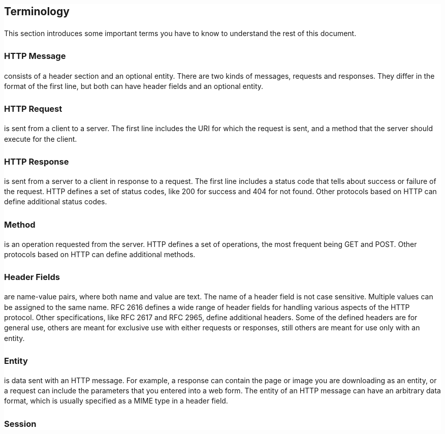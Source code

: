 Terminology
-----------

This section introduces some important terms you have to know to understand the rest of this document.

### HTTP Message

consists of a header section and an optional entity. There are two kinds of messages, requests and responses. They
differ in the format of the first line, but both can have header fields and an optional entity.

### HTTP Request

is sent from a client to a server. The first line includes the URI for which the request is sent, and a method that the
server should execute for the client.

### HTTP Response

is sent from a server to a client in response to a request. The first line includes a status code that tells about
success or failure of the request. HTTP defines a set of status codes, like 200 for success and 404 for not found. Other
protocols based on HTTP can define additional status codes.

### Method

is an operation requested from the server. HTTP defines a set of operations, the most frequent being GET and POST. Other
protocols based on HTTP can define additional methods.

### Header Fields

are name-value pairs, where both name and value are text. The name of a header field is not case sensitive. Multiple
values can be assigned to the same name. RFC 2616 defines a wide range of header fields for handling various aspects of
the HTTP protocol. Other specifications, like RFC 2617 and RFC 2965, define additional headers. Some of the defined
headers are for general use, others are meant for exclusive use with either requests or responses, still others are
meant for use only with an entity.

### Entity

is data sent with an HTTP message. For example, a response can contain the page or image you are downloading as an
entity, or a request can include the parameters that you entered into a web form. The entity of an HTTP message can have
an arbitrary data format, which is usually specified as a MIME type in a header field.

### Session
